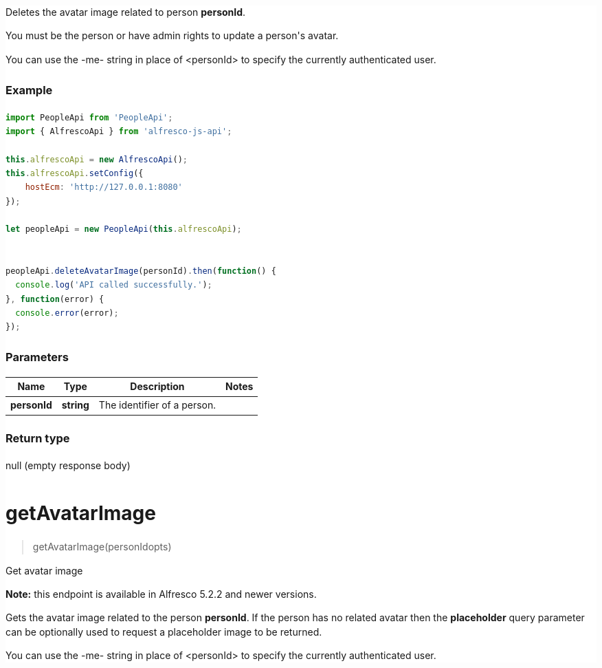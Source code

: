Deletes the avatar image related to person **personId**.

You must be the person or have admin rights to update a person&#39;s avatar.

You can use the -me- string in place of &lt;personId&gt; to specify the currently authenticated user.


### Example
```javascript
import PeopleApi from 'PeopleApi';
import { AlfrescoApi } from 'alfresco-js-api';

this.alfrescoApi = new AlfrescoApi();
this.alfrescoApi.setConfig({
    hostEcm: 'http://127.0.0.1:8080'
});

let peopleApi = new PeopleApi(this.alfrescoApi);


peopleApi.deleteAvatarImage(personId).then(function() {
  console.log('API called successfully.');
}, function(error) {
  console.error(error);
});

```

### Parameters

Name | Type | Description  | Notes
------------- | ------------- | ------------- | -------------
 **personId** | **string**| The identifier of a person. | 

### Return type

null (empty response body)

<a name="getAvatarImage"></a>
# **getAvatarImage**
> getAvatarImage(personIdopts)

Get avatar image

**Note:** this endpoint is available in Alfresco 5.2.2 and newer versions.

Gets the avatar image related to the person **personId**. If the person has no related avatar then
the **placeholder** query parameter can be optionally used to request a placeholder image to be returned.

You can use the -me- string in place of &lt;personId&gt; to specify the currently authenticated user.
